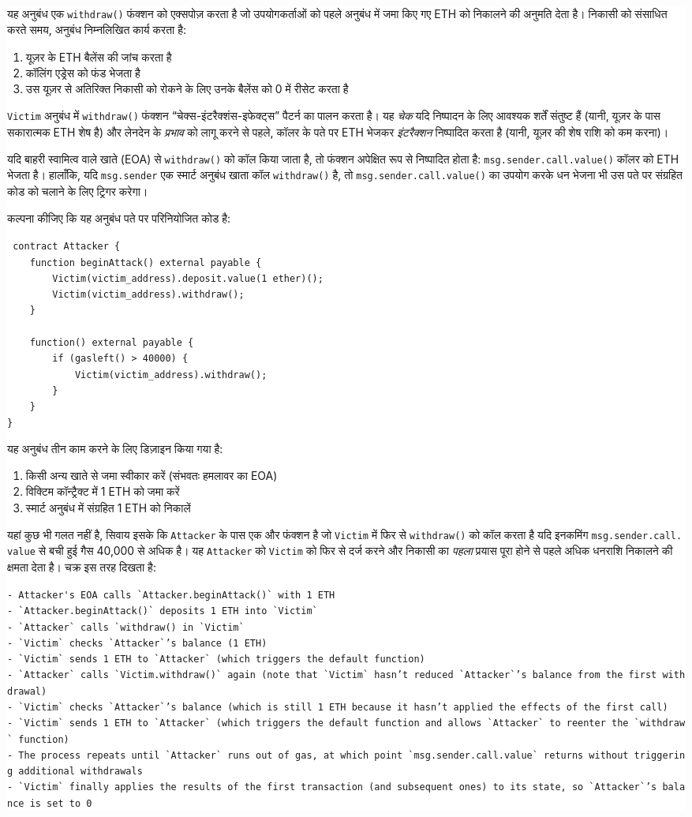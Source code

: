 यह अनुबंध एक `withdraw()` फंक्शन को एक्सपोज़ करता है जो उपयोगकर्ताओं को पहले अनुबंध में जमा किए गए ETH को निकालने की अनुमति देता है। निकासी को संसाधित करते समय, अनुबंध निम्नलिखित कार्य करता है:

1. यूज़र के ETH बैलेंस की जांच करता है
2. कॉलिंग एड्रेस को फंड भेजता है
3. उस यूज़र से अतिरिक्त निकासी को रोकने के लिए उनके बैलेंस को 0 में रीसेट करता है

`Victim` अनुबंध में `withdraw()` फंक्शन “चेक्स-इंटरैक्शंस-इफेक्ट्स” पैटर्न का पालन करता है। यह _चेक_ यदि निष्पादन के लिए आवश्यक शर्तें संतुष्ट हैं (यानी, यूज़र के पास सकारात्मक ETH शेष है) और लेनदेन के _प्रभाव_ को लागू करने से पहले, कॉलर के पते पर ETH भेजकर _इंटरैक्शन_ निष्पादित करता है (यानी, यूज़र की शेष राशि को कम करना)।

यदि बाहरी स्वामित्व वाले खाते (EOA) से `withdraw()` को कॉल किया जाता है, तो फंक्शन अपेक्षित रूप से निष्पादित होता है: `msg.sender.call.value()` कॉलर को ETH भेजता है। हालाँकि, यदि `msg.sender` एक स्मार्ट अनुबंध खाता कॉल `withdraw()` है, तो `msg.sender.call.value()` का उपयोग करके धन भेजना भी उस पते पर संग्रहित कोड को चलाने के लिए ट्रिगर करेगा।

कल्पना कीजिए कि यह अनुबंध पते पर परिनियोजित कोड है:

```solidity
 contract Attacker {
    function beginAttack() external payable {
        Victim(victim_address).deposit.value(1 ether)();
        Victim(victim_address).withdraw();
    }

    function() external payable {
        if (gasleft() > 40000) {
            Victim(victim_address).withdraw();
        }
    }
}
```

यह अनुबंध तीन काम करने के लिए डिज़ाइन किया गया है:

1. किसी अन्य खाते से जमा स्वीकार करें (संभवतः हमलावर का EOA)
2. विक्टिम कॉन्ट्रैक्ट में 1 ETH को जमा करें
3. स्मार्ट अनुबंध में संग्रहित 1 ETH को निकालें

यहां कुछ भी गलत नहीं है, सिवाय इसके कि `Attacker` के पास एक और फंक्शन है जो `Victim` में फिर से `withdraw()` को कॉल करता है यदि इनकमिंग `msg.sender.call.value` से बची हुई गैस 40,000 से अधिक है। यह `Attacker` को `Victim` को फिर से दर्ज करने और निकासी का _पहला_ प्रयास पूरा होने से पहले अधिक धनराशि निकालने की क्षमता देता है। चक्र इस तरह दिखता है:

```solidity
- Attacker's EOA calls `Attacker.beginAttack()` with 1 ETH
- `Attacker.beginAttack()` deposits 1 ETH into `Victim`
- `Attacker` calls `withdraw() in `Victim`
- `Victim` checks `Attacker`’s balance (1 ETH)
- `Victim` sends 1 ETH to `Attacker` (which triggers the default function)
- `Attacker` calls `Victim.withdraw()` again (note that `Victim` hasn’t reduced `Attacker`’s balance from the first withdrawal)
- `Victim` checks `Attacker`’s balance (which is still 1 ETH because it hasn’t applied the effects of the first call)
- `Victim` sends 1 ETH to `Attacker` (which triggers the default function and allows `Attacker` to reenter the `withdraw` function)
- The process repeats until `Attacker` runs out of gas, at which point `msg.sender.call.value` returns without triggering additional withdrawals
- `Victim` finally applies the results of the first transaction (and subsequent ones) to its state, so `Attacker`’s balance is set to 0
```
